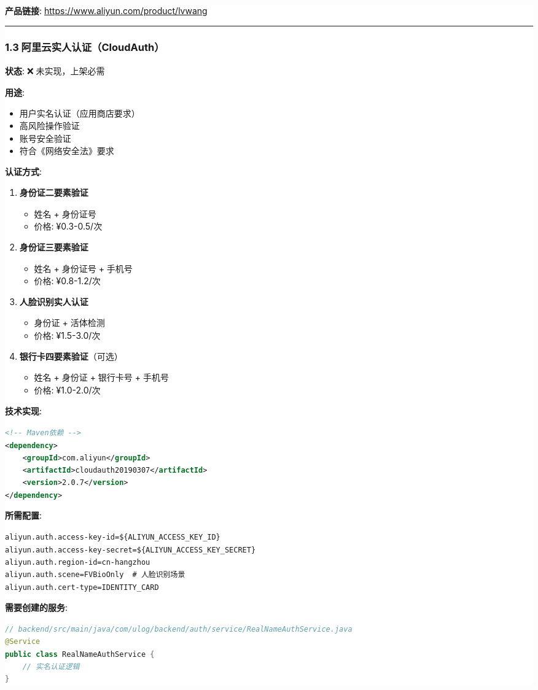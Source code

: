 **产品链接**: https://www.aliyun.com/product/lvwang

---

### 1.3 阿里云实人认证（CloudAuth）

**状态**: ❌ 未实现，上架必需

**用途**:
- 用户实名认证（应用商店要求）
- 高风险操作验证
- 账号安全验证
- 符合《网络安全法》要求

**认证方式**:
1. **身份证二要素验证**
   - 姓名 + 身份证号
   - 价格: ¥0.3-0.5/次

2. **身份证三要素验证**
   - 姓名 + 身份证号 + 手机号
   - 价格: ¥0.8-1.2/次

3. **人脸识别实人认证**
   - 身份证 + 活体检测
   - 价格: ¥1.5-3.0/次

4. **银行卡四要素验证**（可选）
   - 姓名 + 身份证 + 银行卡号 + 手机号
   - 价格: ¥1.0-2.0/次

**技术实现**:
```xml
<!-- Maven依赖 -->
<dependency>
    <groupId>com.aliyun</groupId>
    <artifactId>cloudauth20190307</artifactId>
    <version>2.0.7</version>
</dependency>
```

**所需配置**:
```properties
aliyun.auth.access-key-id=${ALIYUN_ACCESS_KEY_ID}
aliyun.auth.access-key-secret=${ALIYUN_ACCESS_KEY_SECRET}
aliyun.auth.region-id=cn-hangzhou
aliyun.auth.scene=FVBioOnly  # 人脸识别场景
aliyun.auth.cert-type=IDENTITY_CARD
```

**需要创建的服务**:
```java
// backend/src/main/java/com/ulog/backend/auth/service/RealNameAuthService.java
@Service
public class RealNameAuthService {
    // 实名认证逻辑
}
```
